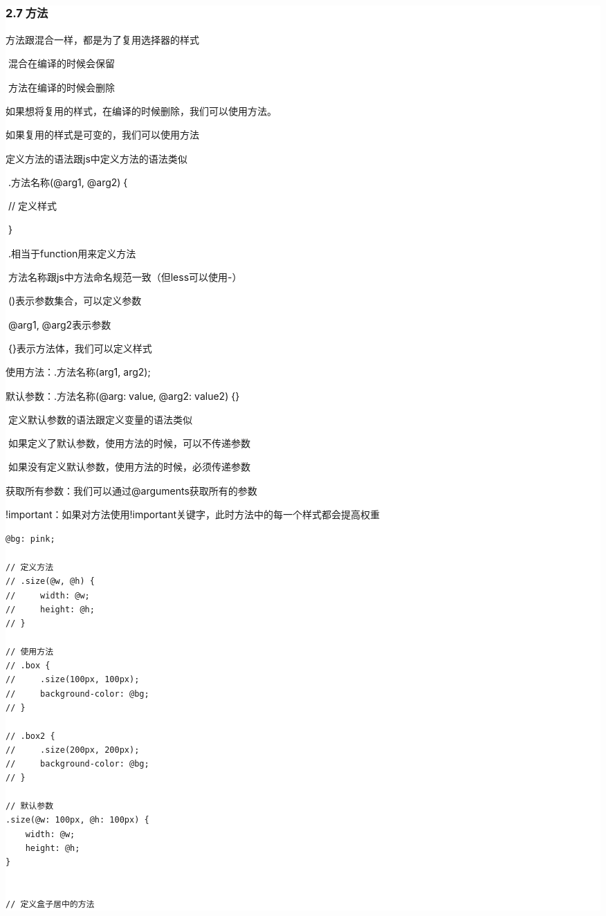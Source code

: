 

### 2.7 方法

方法跟混合一样，都是为了复用选择器的样式

​		 混合在编译的时候会保留

​		 方法在编译的时候会删除

如果想将复用的样式，在编译的时候删除，我们可以使用方法。

如果复用的样式是可变的，我们可以使用方法

定义方法的语法跟js中定义方法的语法类似

​		 .方法名称(@arg1, @arg2) {

​				 // 定义样式

​		 }

​		 .相当于function用来定义方法

​		 方法名称跟js中方法命名规范一致（但less可以使用-）

​		 ()表示参数集合，可以定义参数

​		 @arg1, @arg2表示参数

​		 {}表示方法体，我们可以定义样式

使用方法：.方法名称(arg1, arg2);

默认参数：.方法名称(@arg: value, @arg2: value2) {}

​		 定义默认参数的语法跟定义变量的语法类似

​				 如果定义了默认参数，使用方法的时候，可以不传递参数

​				 如果没有定义默认参数，使用方法的时候，必须传递参数

获取所有参数：我们可以通过@arguments获取所有的参数

!important：如果对方法使用!important关键字，此时方法中的每一个样式都会提高权重

```less
@bg: pink;

// 定义方法
// .size(@w, @h) {
//     width: @w;
//     height: @h;
// }

// 使用方法
// .box {
//     .size(100px, 100px);
//     background-color: @bg;
// }

// .box2 {
//     .size(200px, 200px);
//     background-color: @bg;
// }

// 默认参数
.size(@w: 100px, @h: 100px) {
    width: @w;
    height: @h;
}


// 定义盒子居中的方法
```